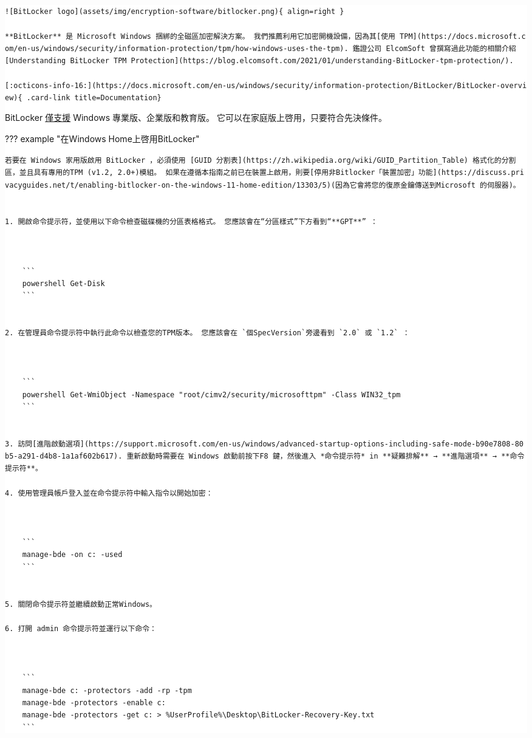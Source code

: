     ![BitLocker logo](assets/img/encryption-software/bitlocker.png){ align=right }
    
    **BitLocker** 是 Microsoft Windows 捆綁的全磁區加密解決方案。 我們推薦利用它加密開機設備，因為其[使用 TPM](https://docs.microsoft.com/en-us/windows/security/information-protection/tpm/how-windows-uses-the-tpm). 鑑證公司 ElcomSoft 曾撰寫過此功能的相關介紹 [Understanding BitLocker TPM Protection](https://blog.elcomsoft.com/2021/01/understanding-BitLocker-tpm-protection/).
    
    [:octicons-info-16:](https://docs.microsoft.com/en-us/windows/security/information-protection/BitLocker/BitLocker-overview){ .card-link title=Documentation}
    

BitLocker [僅支援](https://support.microsoft.com/en-us/windows/turn-on-device-encryption-0c453637-bc88-5f74-5105-741561aae838)  Windows 專業版、企業版和教育版。 它可以在家庭版上啓用，只要符合先決條件。

??? example "在Windows Home上啓用BitLocker"

    若要在 Windows 家用版啟用 BitLocker ，必須使用 [GUID 分割表](https://zh.wikipedia.org/wiki/GUID_Partition_Table) 格式化的分割區，並且具有專用的TPM (v1.2, 2.0+)模組。 如果在遵循本指南之前已在裝置上啟用，則要[停用非Bitlocker「裝置加密」功能](https://discuss.privacyguides.net/t/enabling-bitlocker-on-the-windows-11-home-edition/13303/5)(因為它會將您的復原金鑰傳送到Microsoft 的伺服器)。
    

    1. 開啟命令提示符，並使用以下命令檢查磁碟機的分區表格格式。 您應該會在“分區樣式”下方看到“**GPT**” ： 
       
       

        ```
        powershell Get-Disk
        ```


    2. 在管理員命令提示符中執行此命令以檢查您的TPM版本。 您應該會在 `個SpecVersion`旁邊看到 `2.0` 或 `1.2` ： 
       
       

        ```
        powershell Get-WmiObject -Namespace "root/cimv2/security/microsofttpm" -Class WIN32_tpm
        ```


    3. 訪問[進階啟動選項](https://support.microsoft.com/en-us/windows/advanced-startup-options-including-safe-mode-b90e7808-80b5-a291-d4b8-1a1af602b617). 重新啟動時需要在 Windows 啟動前按下F8 鍵，然後進入 *命令提示符* in **疑難排解** → **進階選項** → **命令提示符**。

    4. 使用管理員帳戶登入並在命令提示符中輸入指令以開始加密： 
       
       

        ```
        manage-bde -on c: -used
        ```


    5. 關閉命令提示符並繼續啟動正常Windows。

    6. 打開 admin 命令提示符並運行以下命令： 
       
       

        ```
        manage-bde c: -protectors -add -rp -tpm
        manage-bde -protectors -enable c:
        manage-bde -protectors -get c: > %UserProfile%\Desktop\BitLocker-Recovery-Key.txt
        ```
